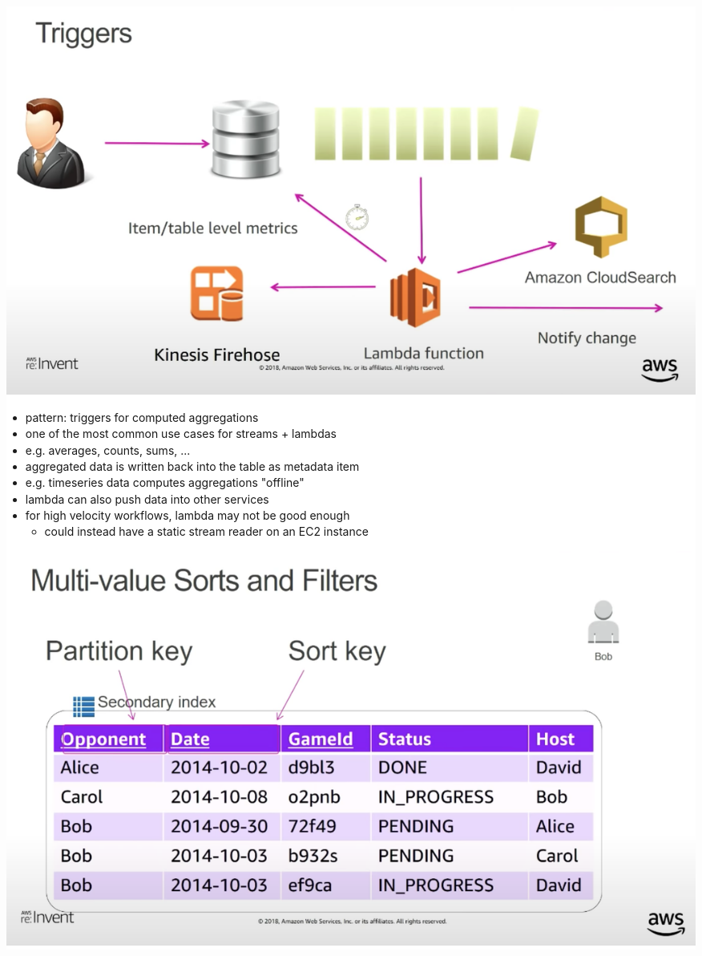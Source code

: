 ![](media/dynamodb-talk-23.png)
- pattern: triggers for computed aggregations
- one of the most common use cases for streams + lambdas
- e.g. averages, counts, sums, ...
- aggregated data is written back into the table as metadata item
- e.g. timeseries data computes aggregations "offline"
- lambda can also push data into other services
- for high velocity workflows, lambda may not be good enough
    - could instead have a static stream reader on an EC2 instance

![](media/dynamodb-talk-24.png)